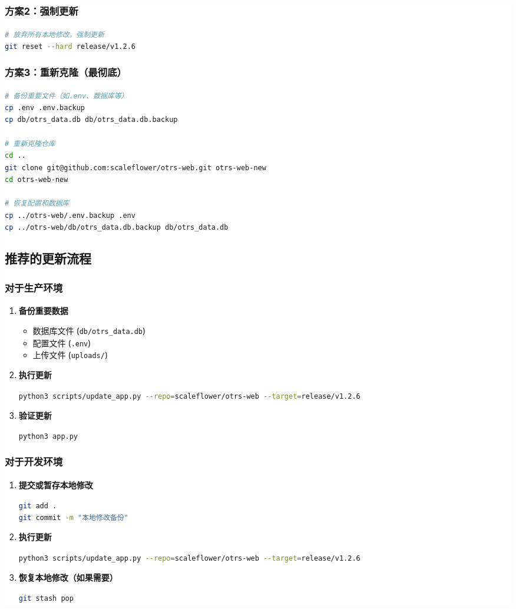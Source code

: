 ### 方案2：强制更新
```bash
# 放弃所有本地修改，强制更新
git reset --hard release/v1.2.6
```

### 方案3：重新克隆（最彻底）
```bash
# 备份重要文件（如.env、数据库等）
cp .env .env.backup
cp db/otrs_data.db db/otrs_data.db.backup

# 重新克隆仓库
cd ..
git clone git@github.com:scaleflower/otrs-web.git otrs-web-new
cd otrs-web-new

# 恢复配置和数据库
cp ../otrs-web/.env.backup .env
cp ../otrs-web/db/otrs_data.db.backup db/otrs_data.db
```

## 推荐的更新流程

### 对于生产环境
1. **备份重要数据**
   - 数据库文件 (`db/otrs_data.db`)
   - 配置文件 (`.env`)
   - 上传文件 (`uploads/`)

2. **执行更新**
   ```bash
   python3 scripts/update_app.py --repo=scaleflower/otrs-web --target=release/v1.2.6
   ```

3. **验证更新**
   ```bash
   python3 app.py
   ```

### 对于开发环境
1. **提交或暂存本地修改**
   ```bash
   git add .
   git commit -m "本地修改备份"
   ```

2. **执行更新**
   ```bash
   python3 scripts/update_app.py --repo=scaleflower/otrs-web --target=release/v1.2.6
   ```

3. **恢复本地修改（如果需要）**
   ```bash
   git stash pop
   ```
